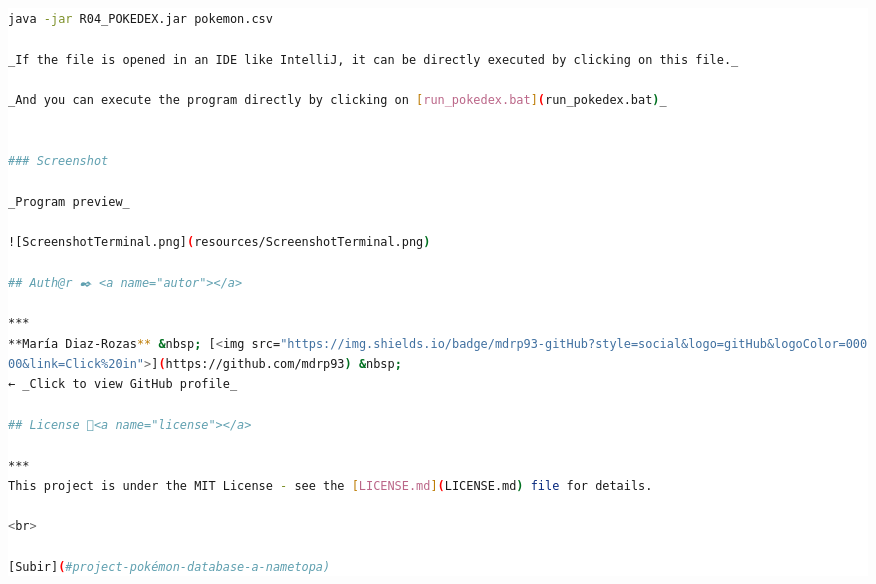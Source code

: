    ```bash
   java -jar R04_POKEDEX.jar pokemon.csv
   
_If the file is opened in an IDE like IntelliJ, it can be directly executed by clicking on this file._

_And you can execute the program directly by clicking on [run_pokedex.bat](run_pokedex.bat)_


### Screenshot

_Program preview_

![ScreenshotTerminal.png](resources/ScreenshotTerminal.png) 

## Auth@r ✒️ <a name="autor"></a>

***
**María Diaz-Rozas** &nbsp; [<img src="https://img.shields.io/badge/mdrp93-gitHub?style=social&logo=gitHub&logoColor=00000&link=Click%20in">](https://github.com/mdrp93) &nbsp;
← _Click to view GitHub profile_

## License 📄<a name="license"></a>

***
This project is under the MIT License - see the [LICENSE.md](LICENSE.md) file for details.

<br>

[Subir](#project-pokémon-database-a-nametopa)
